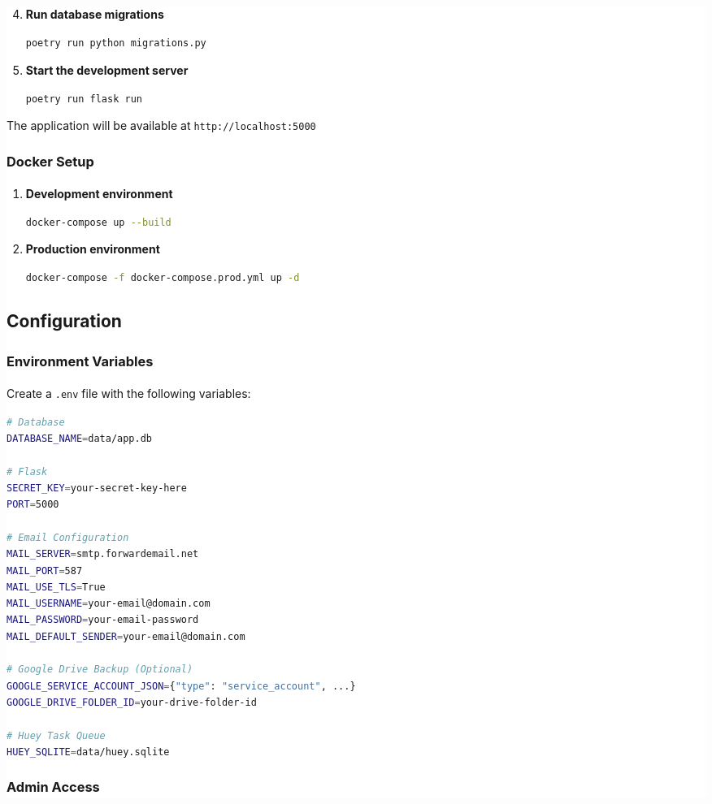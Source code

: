 4. **Run database migrations**
   ```bash
   poetry run python migrations.py
   ```

5. **Start the development server**
   ```bash
   poetry run flask run
   ```

The application will be available at `http://localhost:5000`

### Docker Setup

1. **Development environment**
   ```bash
   docker-compose up --build
   ```

2. **Production environment**
   ```bash
   docker-compose -f docker-compose.prod.yml up -d
   ```

## Configuration

### Environment Variables

Create a `.env` file with the following variables:

```bash
# Database
DATABASE_NAME=data/app.db

# Flask
SECRET_KEY=your-secret-key-here
PORT=5000

# Email Configuration
MAIL_SERVER=smtp.forwardemail.net
MAIL_PORT=587
MAIL_USE_TLS=True
MAIL_USERNAME=your-email@domain.com
MAIL_PASSWORD=your-email-password
MAIL_DEFAULT_SENDER=your-email@domain.com

# Google Drive Backup (Optional)
GOOGLE_SERVICE_ACCOUNT_JSON={"type": "service_account", ...}
GOOGLE_DRIVE_FOLDER_ID=your-drive-folder-id

# Huey Task Queue
HUEY_SQLITE=data/huey.sqlite
```

### Admin Access

